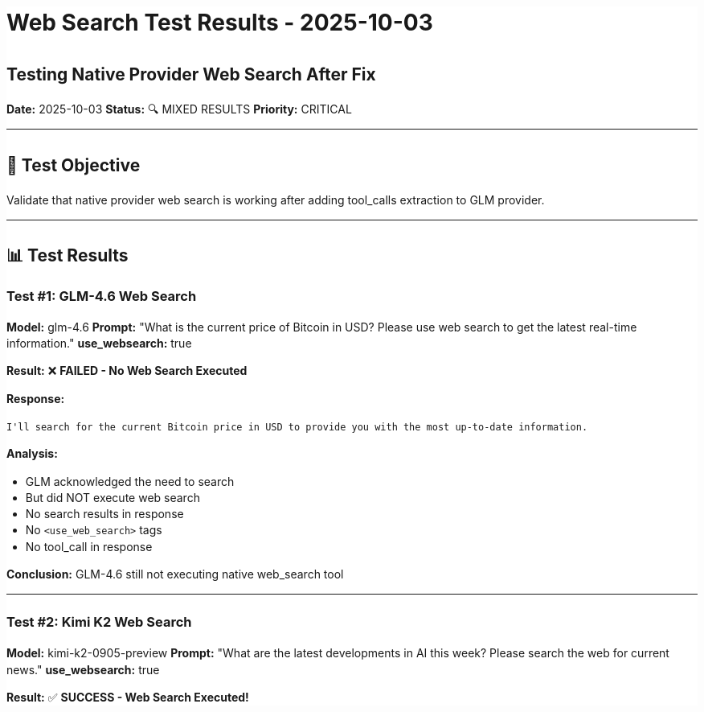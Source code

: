 # Web Search Test Results - 2025-10-03
## Testing Native Provider Web Search After Fix

**Date:** 2025-10-03
**Status:** 🔍 MIXED RESULTS
**Priority:** CRITICAL

---

## 🎯 Test Objective

Validate that native provider web search is working after adding tool_calls extraction to GLM provider.

---

## 📊 Test Results

### Test #1: GLM-4.6 Web Search
**Model:** glm-4.6
**Prompt:** "What is the current price of Bitcoin in USD? Please use web search to get the latest real-time information."
**use_websearch:** true

**Result:** ❌ **FAILED - No Web Search Executed**

**Response:**
```
I'll search for the current Bitcoin price in USD to provide you with the most up-to-date information.
```

**Analysis:**
- GLM acknowledged the need to search
- But did NOT execute web search
- No search results in response
- No `<use_web_search>` tags
- No tool_call in response

**Conclusion:** GLM-4.6 still not executing native web_search tool

---

### Test #2: Kimi K2 Web Search
**Model:** kimi-k2-0905-preview
**Prompt:** "What are the latest developments in AI this week? Please search the web for current news."
**use_websearch:** true

**Result:** ✅ **SUCCESS - Web Search Executed!**

